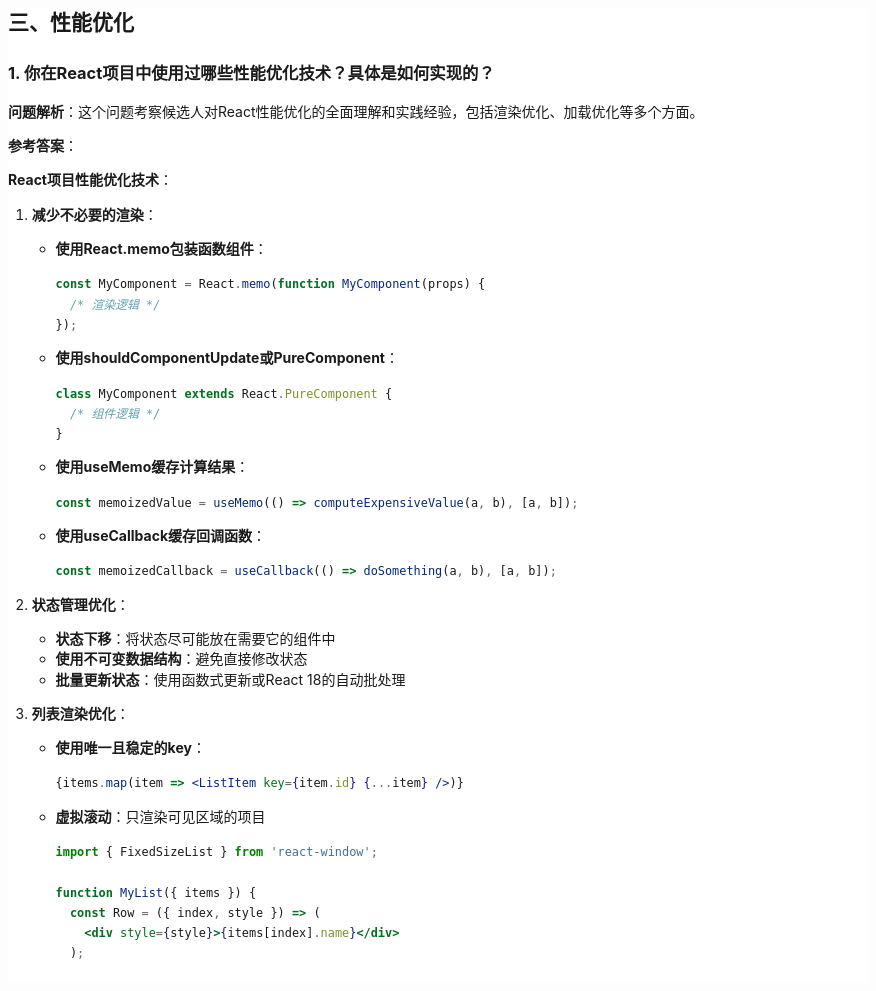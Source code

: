 ## 三、性能优化

### 1. 你在React项目中使用过哪些性能优化技术？具体是如何实现的？

**问题解析**：这个问题考察候选人对React性能优化的全面理解和实践经验，包括渲染优化、加载优化等多个方面。

**参考答案**：

**React项目性能优化技术**：

1. **减少不必要的渲染**：

   - **使用React.memo包装函数组件**：
     ```jsx
     const MyComponent = React.memo(function MyComponent(props) {
       /* 渲染逻辑 */
     });
     ```

   - **使用shouldComponentUpdate或PureComponent**：
     ```jsx
     class MyComponent extends React.PureComponent {
       /* 组件逻辑 */
     }
     ```

   - **使用useMemo缓存计算结果**：
     ```jsx
     const memoizedValue = useMemo(() => computeExpensiveValue(a, b), [a, b]);
     ```

   - **使用useCallback缓存回调函数**：
     ```jsx
     const memoizedCallback = useCallback(() => doSomething(a, b), [a, b]);
     ```

2. **状态管理优化**：

   - **状态下移**：将状态尽可能放在需要它的组件中
   - **使用不可变数据结构**：避免直接修改状态
   - **批量更新状态**：使用函数式更新或React 18的自动批处理

3. **列表渲染优化**：

   - **使用唯一且稳定的key**：
     ```jsx
     {items.map(item => <ListItem key={item.id} {...item} />)}
     ```

   - **虚拟滚动**：只渲染可见区域的项目
     ```jsx
     import { FixedSizeList } from 'react-window';
     
     function MyList({ items }) {
       const Row = ({ index, style }) => (
         <div style={style}>{items[index].name}</div>
       );
       